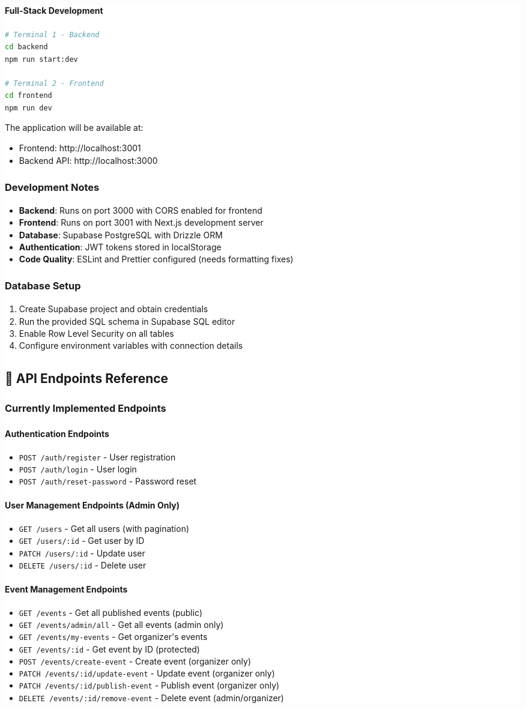 #### Full-Stack Development
```bash
# Terminal 1 - Backend
cd backend
npm run start:dev

# Terminal 2 - Frontend  
cd frontend
npm run dev
```

The application will be available at:
- Frontend: http://localhost:3001
- Backend API: http://localhost:3000

### Development Notes
- **Backend**: Runs on port 3000 with CORS enabled for frontend
- **Frontend**: Runs on port 3001 with Next.js development server
- **Database**: Supabase PostgreSQL with Drizzle ORM
- **Authentication**: JWT tokens stored in localStorage
- **Code Quality**: ESLint and Prettier configured (needs formatting fixes)

### Database Setup
1. Create Supabase project and obtain credentials
2. Run the provided SQL schema in Supabase SQL editor
3. Enable Row Level Security on all tables
4. Configure environment variables with connection details

## 🔌 API Endpoints Reference

### Currently Implemented Endpoints

#### Authentication Endpoints
- `POST /auth/register` - User registration
- `POST /auth/login` - User login
- `POST /auth/reset-password` - Password reset

#### User Management Endpoints (Admin Only)
- `GET /users` - Get all users (with pagination)
- `GET /users/:id` - Get user by ID
- `PATCH /users/:id` - Update user
- `DELETE /users/:id` - Delete user

#### Event Management Endpoints
- `GET /events` - Get all published events (public)
- `GET /events/admin/all` - Get all events (admin only)
- `GET /events/my-events` - Get organizer's events
- `GET /events/:id` - Get event by ID (protected)
- `POST /events/create-event` - Create event (organizer only)
- `PATCH /events/:id/update-event` - Update event (organizer only)
- `PATCH /events/:id/publish-event` - Publish event (organizer only)
- `DELETE /events/:id/remove-event` - Delete event (admin/organizer)
